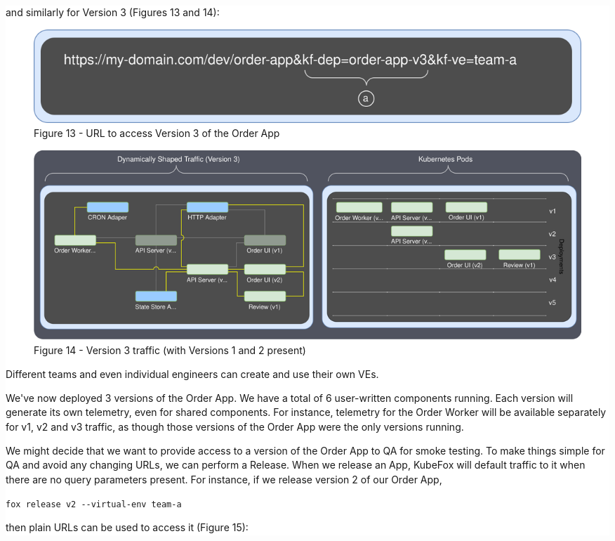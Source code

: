 and similarly for Version 3 (Figures 13 and 14):

<figure markdown>
  <img src="../diagrams/deployments/distillation/access_v3_deployment_url.svg" width=100% height=100%>
  <figcaption>Figure 13 - URL to access Version 3 of the Order App</figcaption>
</figure>

<figure markdown>
  <img src="../diagrams/deployments/distillation/app_deployment_v3_(v3_traffic).svg" width=100% height=100%>
  <figcaption>Figure 14 - Version 3 traffic (with Versions 1 and 2 present)</figcaption>
</figure>

Different teams and even individual engineers can create and use their own VEs.

We've now deployed 3 versions of the Order App.  We have a total of 6
user-written components running.  Each version will generate its own telemetry,
even for shared components. For instance, telemetry for the  Order Worker will
be available separately for v1, v2 and v3 traffic, as though those versions of
the Order 
App were the only versions running.

We might decide that we want to provide access to a version of the Order App to
QA for smoke testing.  To make things simple for QA and avoid any changing URLs,
we can perform a Release.  When we release an App, KubeFox will default traffic
to it when there are no query parameters present.  For instance, if we release
version 2 of our Order App, 

    fox release v2 --virtual-env team-a

then plain URLs can be used to access it (Figure 15):
